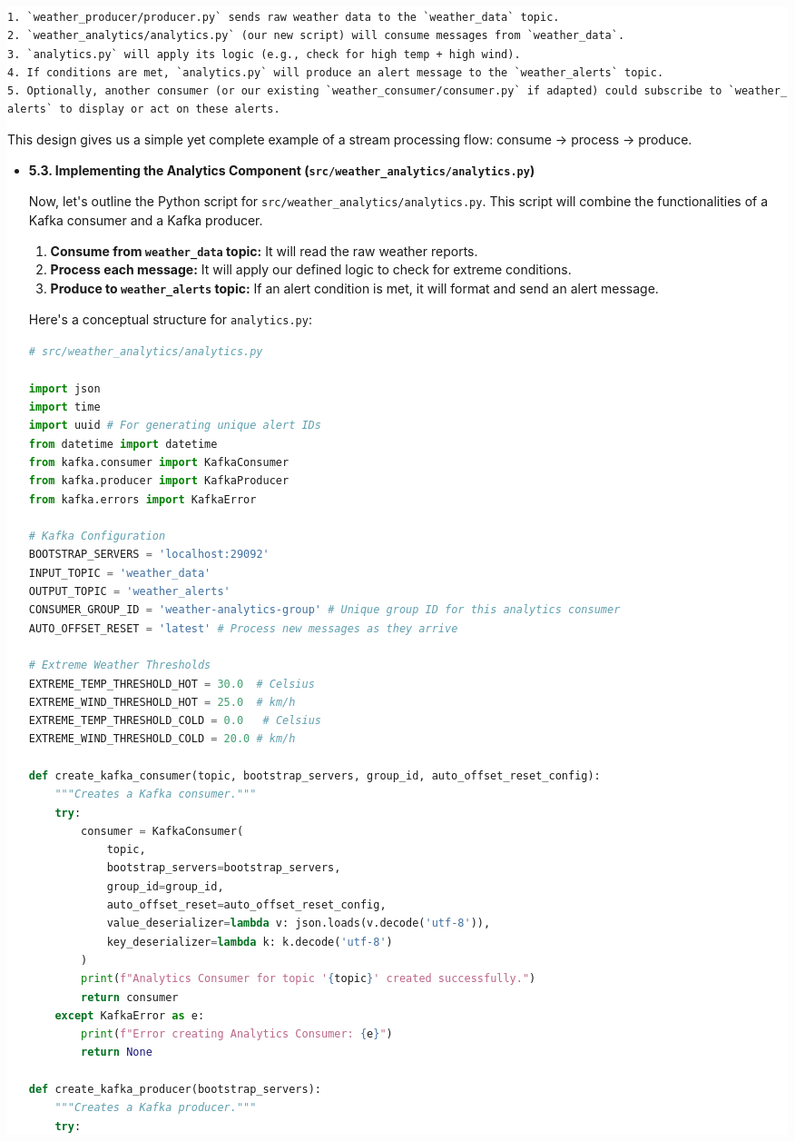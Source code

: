     1. `weather_producer/producer.py` sends raw weather data to the `weather_data` topic.
    2. `weather_analytics/analytics.py` (our new script) will consume messages from `weather_data`.
    3. `analytics.py` will apply its logic (e.g., check for high temp + high wind).
    4. If conditions are met, `analytics.py` will produce an alert message to the `weather_alerts` topic.
    5. Optionally, another consumer (or our existing `weather_consumer/consumer.py` if adapted) could subscribe to `weather_alerts` to display or act on these alerts.

  This design gives us a simple yet complete example of a stream processing flow: consume -> process -> produce.
* **5.3. Implementing the Analytics Component (`src/weather_analytics/analytics.py`)**

  Now, let's outline the Python script for `src/weather_analytics/analytics.py`. This script will combine the functionalities of a Kafka consumer and a Kafka producer.

  1. **Consume from `weather_data` topic:** It will read the raw weather reports.
  2. **Process each message:** It will apply our defined logic to check for extreme conditions.
  3. **Produce to `weather_alerts` topic:** If an alert condition is met, it will format and send an alert message.

  Here's a conceptual structure for `analytics.py`:

  ```python
  # src/weather_analytics/analytics.py

  import json
  import time
  import uuid # For generating unique alert IDs
  from datetime import datetime
  from kafka.consumer import KafkaConsumer
  from kafka.producer import KafkaProducer
  from kafka.errors import KafkaError

  # Kafka Configuration
  BOOTSTRAP_SERVERS = 'localhost:29092'
  INPUT_TOPIC = 'weather_data'
  OUTPUT_TOPIC = 'weather_alerts'
  CONSUMER_GROUP_ID = 'weather-analytics-group' # Unique group ID for this analytics consumer
  AUTO_OFFSET_RESET = 'latest' # Process new messages as they arrive

  # Extreme Weather Thresholds
  EXTREME_TEMP_THRESHOLD_HOT = 30.0  # Celsius
  EXTREME_WIND_THRESHOLD_HOT = 25.0  # km/h
  EXTREME_TEMP_THRESHOLD_COLD = 0.0   # Celsius
  EXTREME_WIND_THRESHOLD_COLD = 20.0 # km/h

  def create_kafka_consumer(topic, bootstrap_servers, group_id, auto_offset_reset_config):
      """Creates a Kafka consumer."""
      try:
          consumer = KafkaConsumer(
              topic,
              bootstrap_servers=bootstrap_servers,
              group_id=group_id,
              auto_offset_reset=auto_offset_reset_config,
              value_deserializer=lambda v: json.loads(v.decode('utf-8')),
              key_deserializer=lambda k: k.decode('utf-8')
          )
          print(f"Analytics Consumer for topic '{topic}' created successfully.")
          return consumer
      except KafkaError as e:
          print(f"Error creating Analytics Consumer: {e}")
          return None

  def create_kafka_producer(bootstrap_servers):
      """Creates a Kafka producer."""
      try:
  ```